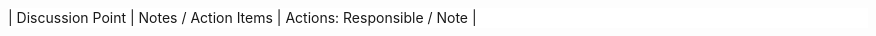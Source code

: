| Discussion Point                  | Notes / Action Items
| Actions: Responsible / Note                                                                                                                                                                                                                                                                                                                                                                                                                                                                                                                                                                                                                                                                                                                                                                                                                                                                                                                                                                                                                                                                                                                                                                                               |